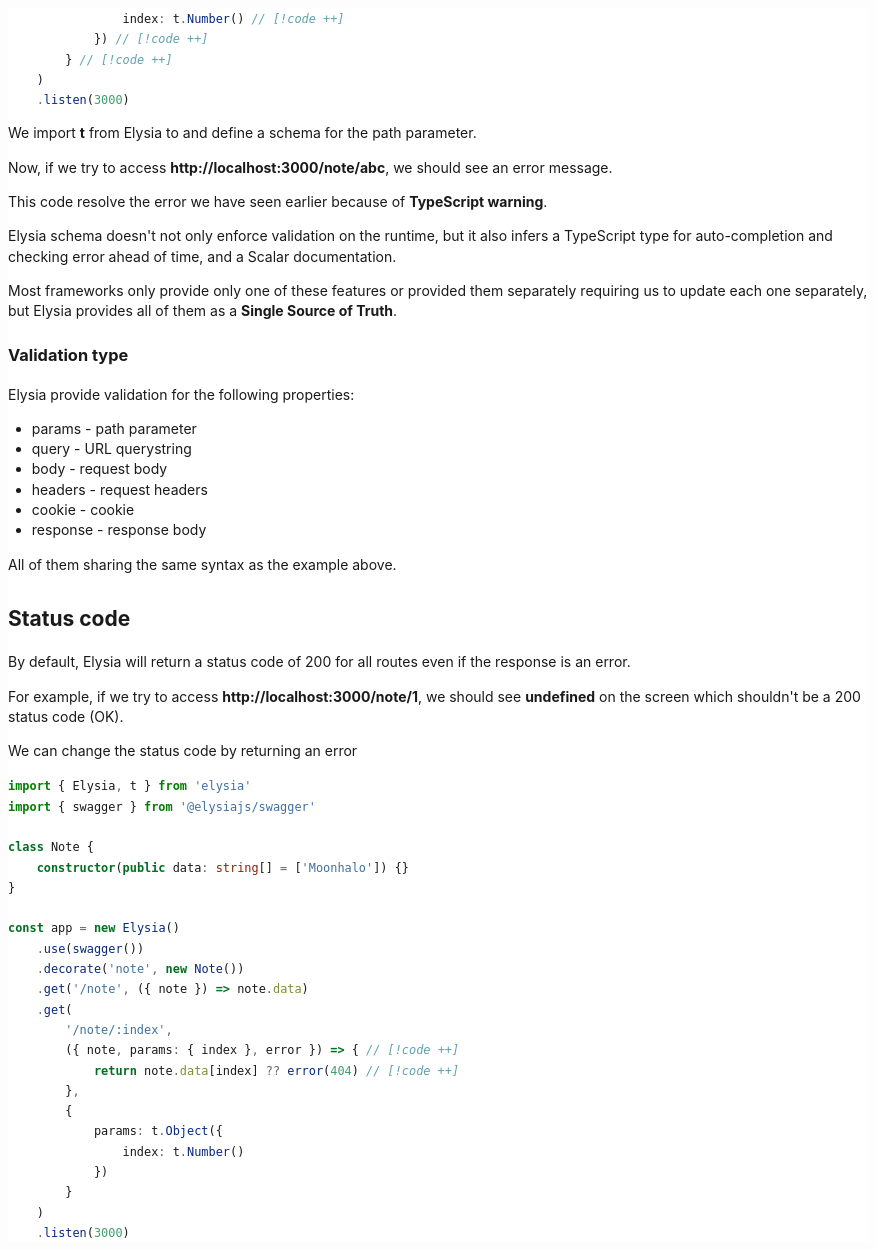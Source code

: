 ```typescript twoslash
                index: t.Number() // [!code ++]
            }) // [!code ++]
        } // [!code ++]
    )
    .listen(3000)
```

We import **t** from Elysia to and define a schema for the path parameter.

Now, if we try to access **http://localhost:3000/note/abc**, we should see an error message.

This code resolve the error we have seen earlier because of **TypeScript warning**.

Elysia schema doesn't not only enforce validation on the runtime, but it also infers a TypeScript type for auto-completion and checking error ahead of time, and a Scalar documentation.

Most frameworks only provide only one of these features or provided them separately requiring us to update each one separately, but Elysia provides all of them as a **Single Source of Truth**.

### Validation type

Elysia provide validation for the following properties:

-   params - path parameter
-   query - URL querystring
-   body - request body
-   headers - request headers
-   cookie - cookie
-   response - response body

All of them sharing the same syntax as the example above.

## Status code

By default, Elysia will return a status code of 200 for all routes even if the response is an error.

For example, if we try to access **http://localhost:3000/note/1**, we should see **undefined** on the screen which shouldn't be a 200 status code (OK).

We can change the status code by returning an error

```typescript twoslash
import { Elysia, t } from 'elysia'
import { swagger } from '@elysiajs/swagger'

class Note {
    constructor(public data: string[] = ['Moonhalo']) {}
}

const app = new Elysia()
    .use(swagger())
    .decorate('note', new Note())
    .get('/note', ({ note }) => note.data)
    .get(
        '/note/:index',
        ({ note, params: { index }, error }) => { // [!code ++]
            return note.data[index] ?? error(404) // [!code ++]
        },
        {
            params: t.Object({
                index: t.Number()
            })
        }
    )
    .listen(3000)
```

